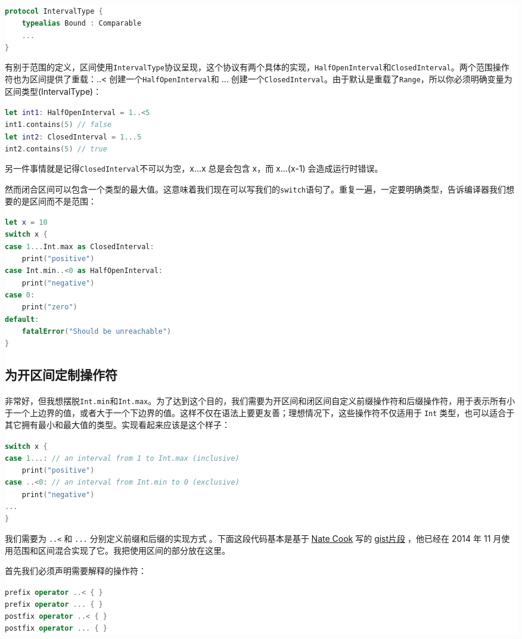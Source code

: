 ``` Swift
protocol IntervalType {
    typealias Bound : Comparable
    ...
}
```

有别于范围的定义，区间使用`IntervalType`协议呈现，这个协议有两个具体的实现，`HalfOpenInterval`和`ClosedInterval`。两个范围操作符也为区间提供了重载：..< 创建一个`HalfOpenInterval`和 ... 创建一个`ClosedInterval`。由于默认是重载了`Range`，所以你必须明确变量为区间类型(IntervalType)：

``` Swift
let int1: HalfOpenInterval = 1..<5
int1.contains(5) // false
let int2: ClosedInterval = 1...5
int2.contains(5) // true
```

另一件事情就是记得`ClosedInterval`不可以为空，x...x 总是会包含 x，而 x...(x-1) 会造成运行时错误。

然而闭合区间可以包含一个类型的最大值。这意味着我们现在可以写我们的`switch`语句了。重复一遍，一定要明确类型，告诉编译器我们想要的是区间而不是范围：

``` Swift
let x = 10
switch x {
case 1...Int.max as ClosedInterval:
    print("positive")
case Int.min..<0 as HalfOpenInterval:
    print("negative")
case 0:
    print("zero")
default:
    fatalError("Should be unreachable")
}
```

## 为开区间定制操作符

非常好，但我想摆脱`Int.min`和`Int.max`。为了达到这个目的，我们需要为开区间和闭区间自定义前缀操作符和后缀操作符，用于表示所有小于一个上边界的值，或者大于一个下边界的值。这样不仅在语法上要更友善；理想情况下，这些操作符不仅适用于 `Int` 类型，也可以适合于其它拥有最小和最大值的类型。实现看起来应该是这个样子：

``` Swift
switch x {
case 1...: // an interval from 1 to Int.max (inclusive)
    print("positive")
case ..<0: // an interval from Int.min to 0 (exclusive)
    print("negative")
...
}
```

我们需要为 `..<` 和 `...` 分别定义前缀和后缀的实现方式 。下面这段代码基本是基于 [Nate Cook](http://natecook.com/) 写的 [gist片段](https://gist.github.com/natecook1000/3b15b8bd974c8c08b3df) ，他已经在 2014 年 11 月使用范围和区间混合实现了它。我把使用区间的部分放在这里。

首先我们必须声明需要解释的操作符：

``` Swift
prefix operator ..< { }
prefix operator ... { }
postfix operator ..< { }
postfix operator ... { }
```
